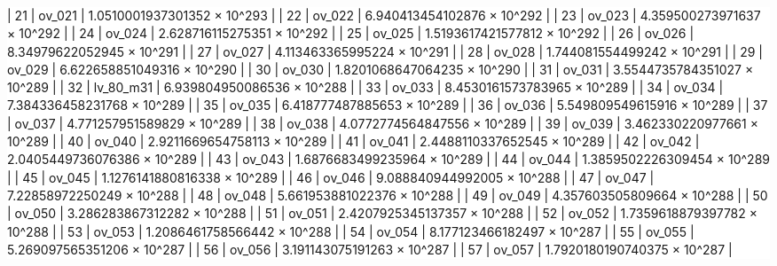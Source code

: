 | 21 | ov_021 | 1.0510001937301352 × 10^293 |
| 22 | ov_022 | 6.940413454102876 × 10^292 |
| 23 | ov_023 | 4.359500273971637 × 10^292 |
| 24 | ov_024 | 2.628716115275351 × 10^292 |
| 25 | ov_025 | 1.5193617421577812 × 10^292 |
| 26 | ov_026 | 8.34979622052945 × 10^291 |
| 27 | ov_027 | 4.113463365995224 × 10^291 |
| 28 | ov_028 | 1.744081554499242 × 10^291 |
| 29 | ov_029 | 6.622658851049316 × 10^290 |
| 30 | ov_030 | 1.8201068647064235 × 10^290 |
| 31 | ov_031 | 3.5544735784351027 × 10^289 |
| 32 | lv_80_m31 | 6.939804950086536 × 10^288 |
| 33 | ov_033 | 8.4530161573783965 × 10^289 |
| 34 | ov_034 | 7.384336458231768 × 10^289 |
| 35 | ov_035 | 6.418777487885653 × 10^289 |
| 36 | ov_036 | 5.549809549615916 × 10^289 |
| 37 | ov_037 | 4.771257951589829 × 10^289 |
| 38 | ov_038 | 4.0772774564847556 × 10^289 |
| 39 | ov_039 | 3.462330220977661 × 10^289 |
| 40 | ov_040 | 2.9211669654758113 × 10^289 |
| 41 | ov_041 | 2.4488110337652545 × 10^289 |
| 42 | ov_042 | 2.0405449736076386 × 10^289 |
| 43 | ov_043 | 1.6876683499235964 × 10^289 |
| 44 | ov_044 | 1.3859502226309454 × 10^289 |
| 45 | ov_045 | 1.1276141880816338 × 10^289 |
| 46 | ov_046 | 9.088840944992005 × 10^288 |
| 47 | ov_047 | 7.22858972250249 × 10^288 |
| 48 | ov_048 | 5.661953881022376 × 10^288 |
| 49 | ov_049 | 4.357603505809664 × 10^288 |
| 50 | ov_050 | 3.286283867312282 × 10^288 |
| 51 | ov_051 | 2.4207925345137357 × 10^288 |
| 52 | ov_052 | 1.7359618879397782 × 10^288 |
| 53 | ov_053 | 1.2086461758566442 × 10^288 |
| 54 | ov_054 | 8.177123466182497 × 10^287 |
| 55 | ov_055 | 5.269097565351206 × 10^287 |
| 56 | ov_056 | 3.191143075191263 × 10^287 |
| 57 | ov_057 | 1.7920180190740375 × 10^287 |